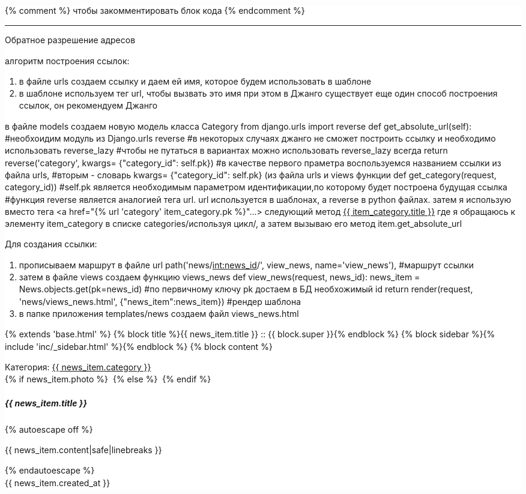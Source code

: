 {% comment %}
чтобы закомментировать блок кода
{% endcomment %}
***************************
Обратное разрешение адресов

алгоритм построения ссылок:
1. в файле urls создаем ссылку и даем ей имя, которое будем использовать в шаблоне
2. в шаблоне используем тег url, чтобы вызвать это имя
при этом в Джанго существует еще один способ построения ссылок, он рекомендуем Джанго

в файле models создаем новую модель класса Category
from django.urls import reverse
  def get_absolute_url(self):
    #необхоидим модуль из Django.urls reverse
    #в некоторых случаях джанго не сможет построить ссылку и необходимо использовать reverse_lazy
    #чтобы не путаться в вариантах можно использовать reverse_lazy всегда
    return reverse('category', kwargs= {"category_id": self.pk})    #в качестве первого праметра воспользуемся названием ссылки из файла urls,
      #вторым - словарь kwargs= {"category_id": self.pk} (из файла urls и views функции def get_category(request, category_id))
      #self.pk является необходимым параметром идентификации,по которому будет построена будущая ссылка
      #функция reverse является аналогией тега url. url используется в шаблонах, а reverse в python файлах.
затем я использую вместо тега
<a href="{% url 'category' item_category.pk %}"...>
следующий метод
<a href="{{ item_category.get_absolute_url}}" class="list-group-item list-group-item-action">{{ item_category.title }}</a>
где я обращаюсь к элементу item_category в списке categories/используя цикл/, а затем вызываю его метод item.get_absolute_url

Для создания ссылки:
1. прописываем маршрут в файле url
  path('news/<int:news_id>/', view_news, name='view_news'),   #маршрут ссылки
2. затем в файле views создаем функцию views_news
  def view_news(request, news_id):
    news_item = News.objects.get(pk=news_id)       #по первичному ключу pk достаем в БД необхожимый id
    return render(request, 'news/views_news.html', {"news_item":news_item})     #рендер шаблона
3. в папке приложения templates/news создаем файл views_news.html

{% extends 'base.html' %}
{%   block title   %}{{ news_item.title }} :: {{ block.super }}{%    endblock    %}
{%   block sidebar   %}{% include 'inc/_sidebar.html' %}{%    endblock    %}
{%   block content   %}
  <div class="card mb-3">
  <div class="card-header">
    Категория: <a href="{{ news_item.category.get_absolute_url}}">{{ news_item.category }}</a>
  </div>
  <div class="card-body">
    <div class = "media">
      {%  if news_item.photo  %}
      <img src="{{ news_item.photo.url }}" alt="" width="350" class="mr-3">
      {%  else %}
      <img src="https://picsum.photos/id/1060/350/235/?blur=3" alt="" class="mr-3">
      {%  endif  %}
      <div class="card-body">
        <div class="media-body">
          <h5 class="card-title  {%  cycle 'text-danger' 'text-success' %}">{{ news_item.title }}</h5>
          {% autoescape off %}
          <p class="card-text">{{ news_item.content|safe|linebreaks }}</p>
          {% endautoescape %}
        </div></div></div></div>
  <div class="card-footer text-muted">{{ news_item.created_at }}</div></div>